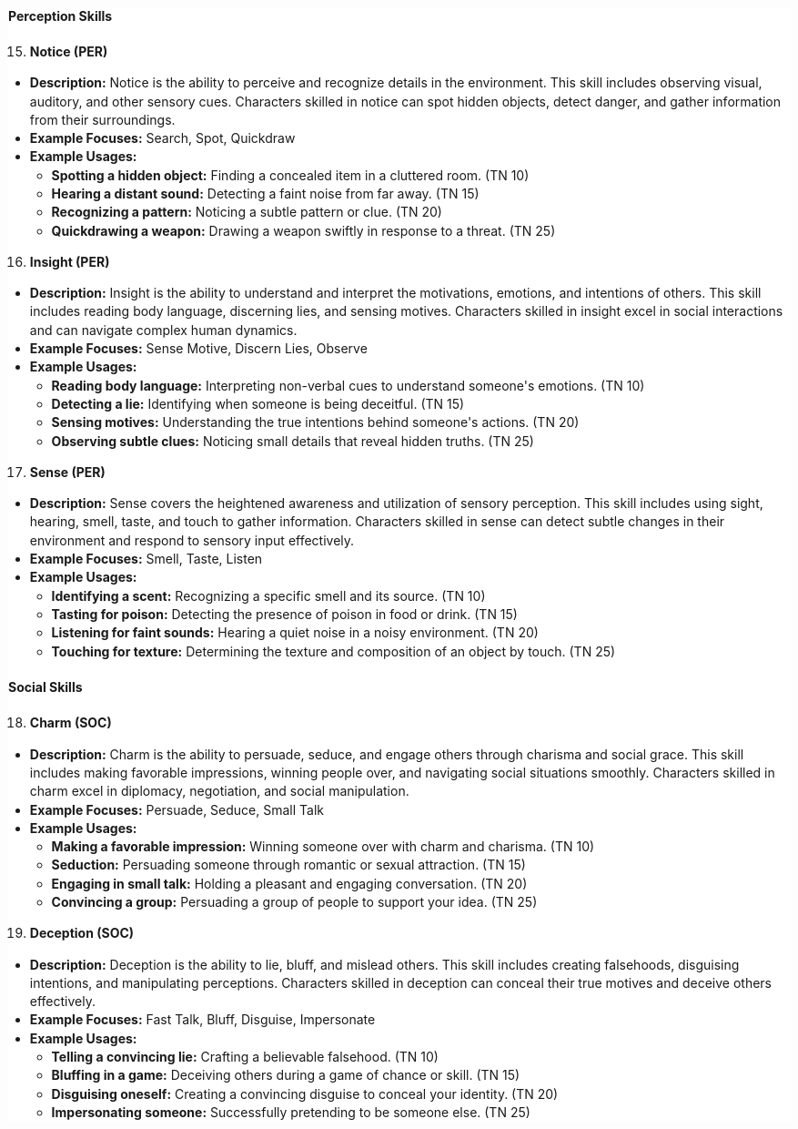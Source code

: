 #### **Perception Skills**

15. **Notice (PER)**
   - **Description:** Notice is the ability to perceive and recognize details in the environment. This skill includes observing visual, auditory, and other sensory cues. Characters skilled in notice can spot hidden objects, detect danger, and gather information from their surroundings.
   - **Example Focuses:** Search, Spot, Quickdraw
   - **Example Usages:**
     - **Spotting a hidden object:** Finding a concealed item in a cluttered room. (TN 10)
     - **Hearing a distant sound:** Detecting a faint noise from far away. (TN 15)
     - **Recognizing a pattern:** Noticing a subtle pattern or clue. (TN 20)
     - **Quickdrawing a weapon:** Drawing a weapon swiftly in response to a threat. (TN 25)

16. **Insight (PER)**
   - **Description:** Insight is the ability to understand and interpret the motivations, emotions, and intentions of others. This skill includes reading body language, discerning lies, and sensing motives. Characters skilled in insight excel in social interactions and can navigate complex human dynamics.
   - **Example Focuses:** Sense Motive, Discern Lies, Observe
   - **Example Usages:**
     - **Reading body language:** Interpreting non-verbal cues to understand someone's emotions. (TN 10)
     - **Detecting a lie:** Identifying when someone is being deceitful. (TN 15)
     - **Sensing motives:** Understanding the true intentions behind someone's actions. (TN 20)
     - **Observing subtle clues:** Noticing small details that reveal hidden truths. (TN 25)

17. **Sense (PER)**
   - **Description:** Sense covers the heightened awareness and utilization of sensory perception. This skill includes using sight, hearing, smell, taste, and touch to gather information. Characters skilled in sense can detect subtle changes in their environment and respond to sensory input effectively.
   - **Example Focuses:** Smell, Taste, Listen
   - **Example Usages:**
     - **Identifying a scent:** Recognizing a specific smell and its source. (TN 10)
     - **Tasting for poison:** Detecting the presence of poison in food or drink. (TN 15)
     - **Listening for faint sounds:** Hearing a quiet noise in a noisy environment. (TN 20)
     - **Touching for texture:** Determining the texture and composition of an object by touch. (TN 25)

#### **Social Skills**

18. **Charm (SOC)**
   - **Description:** Charm is the ability to persuade, seduce, and engage others through charisma and social grace. This skill includes making favorable impressions, winning people over, and navigating social situations smoothly. Characters skilled in charm excel in diplomacy, negotiation, and social manipulation.
   - **Example Focuses:** Persuade, Seduce, Small Talk
   - **Example Usages:**
     - **Making a favorable impression:** Winning someone over with charm and charisma. (TN 10)
     - **Seduction:** Persuading someone through romantic or sexual attraction. (TN 15)
     - **Engaging in small talk:** Holding a pleasant and engaging conversation. (TN 20)
     - **Convincing a group:** Persuading a group of people to support your idea. (TN 25)

19. **Deception (SOC)**
   - **Description:** Deception is the ability to lie, bluff, and mislead others. This skill includes creating falsehoods, disguising intentions, and manipulating perceptions. Characters skilled in deception can conceal their true motives and deceive others effectively.
   - **Example Focuses:** Fast Talk, Bluff, Disguise, Impersonate
   - **Example Usages:**
     - **Telling a convincing lie:** Crafting a believable falsehood. (TN 10)
     - **Bluffing in a game:** Deceiving others during a game of chance or skill. (TN 15)
     - **Disguising oneself:** Creating a convincing disguise to conceal your identity. (TN 20)
     - **Impersonating someone:** Successfully pretending to be someone else. (TN 25)
